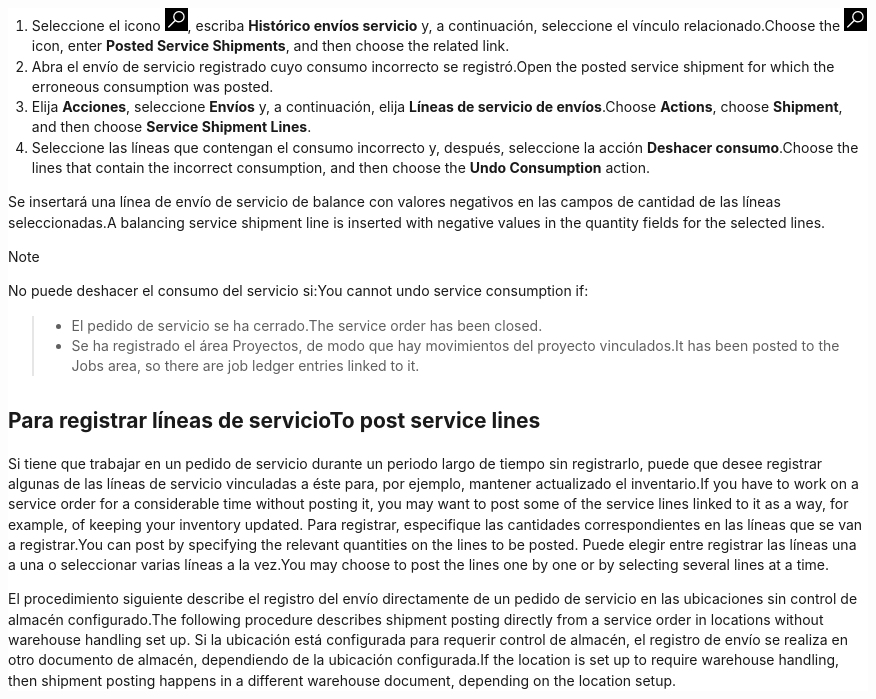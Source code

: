1. <span data-ttu-id="3bf9d-204">Seleccione el icono ![Buscar página o informe](media/ui-search/search_small.png "icono Buscar página o informe"), escriba **Histórico envíos servicio** y, a continuación, seleccione el vínculo relacionado.</span><span class="sxs-lookup"><span data-stu-id="3bf9d-204">Choose the ![Search for Page or Report](media/ui-search/search_small.png "Search for Page or Report icon") icon, enter **Posted Service Shipments**, and then choose the related link.</span></span>  
2. <span data-ttu-id="3bf9d-205">Abra el envío de servicio registrado cuyo consumo incorrecto se registró.</span><span class="sxs-lookup"><span data-stu-id="3bf9d-205">Open the posted service shipment for which the erroneous consumption was posted.</span></span>  
3. <span data-ttu-id="3bf9d-206">Elija **Acciones**, seleccione **Envíos** y, a continuación, elija **Líneas de servicio de envíos**.</span><span class="sxs-lookup"><span data-stu-id="3bf9d-206">Choose **Actions**, choose **Shipment**, and then choose **Service Shipment Lines**.</span></span>  
4. <span data-ttu-id="3bf9d-207">Seleccione las líneas que contengan el consumo incorrecto y, después, seleccione la acción **Deshacer consumo**.</span><span class="sxs-lookup"><span data-stu-id="3bf9d-207">Choose the lines that contain the incorrect consumption, and then choose the **Undo Consumption** action.</span></span>  
  
 <span data-ttu-id="3bf9d-208">Se insertará una línea de envío de servicio de balance con valores negativos en las campos de cantidad de las líneas seleccionadas.</span><span class="sxs-lookup"><span data-stu-id="3bf9d-208">A balancing service shipment line is inserted with negative values in the quantity fields for the selected lines.</span></span>  
  
> [!NOTE]  
>  <span data-ttu-id="3bf9d-209">No puede deshacer el consumo del servicio si:</span><span class="sxs-lookup"><span data-stu-id="3bf9d-209">You cannot undo service consumption if:</span></span>  

>    * <span data-ttu-id="3bf9d-210">El pedido de servicio se ha cerrado.</span><span class="sxs-lookup"><span data-stu-id="3bf9d-210">The service order has been closed.</span></span>  
>    * <span data-ttu-id="3bf9d-211">Se ha registrado el área Proyectos, de modo que hay movimientos del proyecto vinculados.</span><span class="sxs-lookup"><span data-stu-id="3bf9d-211">It has been posted to the Jobs area, so there are job ledger entries linked to it.</span></span>  
  
## <a name="to-post-service-lines"></a><span data-ttu-id="3bf9d-212">Para registrar líneas de servicio</span><span class="sxs-lookup"><span data-stu-id="3bf9d-212">To post service lines</span></span>  
<span data-ttu-id="3bf9d-213">Si tiene que trabajar en un pedido de servicio durante un periodo largo de tiempo sin registrarlo, puede que desee registrar algunas de las líneas de servicio vinculadas a éste para, por ejemplo, mantener actualizado el inventario.</span><span class="sxs-lookup"><span data-stu-id="3bf9d-213">If you have to work on a service order for a considerable time without posting it, you may want to post some of the service lines linked to it as a way, for example, of keeping your inventory updated.</span></span> <span data-ttu-id="3bf9d-214">Para registrar, especifique las cantidades correspondientes en las líneas que se van a registrar.</span><span class="sxs-lookup"><span data-stu-id="3bf9d-214">You can post by specifying the relevant quantities on the lines to be posted.</span></span> <span data-ttu-id="3bf9d-215">Puede elegir entre registrar las líneas una a una o seleccionar varias líneas a la vez.</span><span class="sxs-lookup"><span data-stu-id="3bf9d-215">You may choose to post the lines one by one or by selecting several lines at a time.</span></span>  
  
<span data-ttu-id="3bf9d-216">El procedimiento siguiente describe el registro del envío directamente de un pedido de servicio en las ubicaciones sin control de almacén configurado.</span><span class="sxs-lookup"><span data-stu-id="3bf9d-216">The following procedure describes shipment posting directly from a service order in locations without warehouse handling set up.</span></span> <span data-ttu-id="3bf9d-217">Si la ubicación está configurada para requerir control de almacén, el registro de envío se realiza en otro documento de almacén, dependiendo de la ubicación configurada.</span><span class="sxs-lookup"><span data-stu-id="3bf9d-217">If the location is set up to require warehouse handling, then shipment posting happens in a different warehouse document, depending on the location setup.</span></span>
  